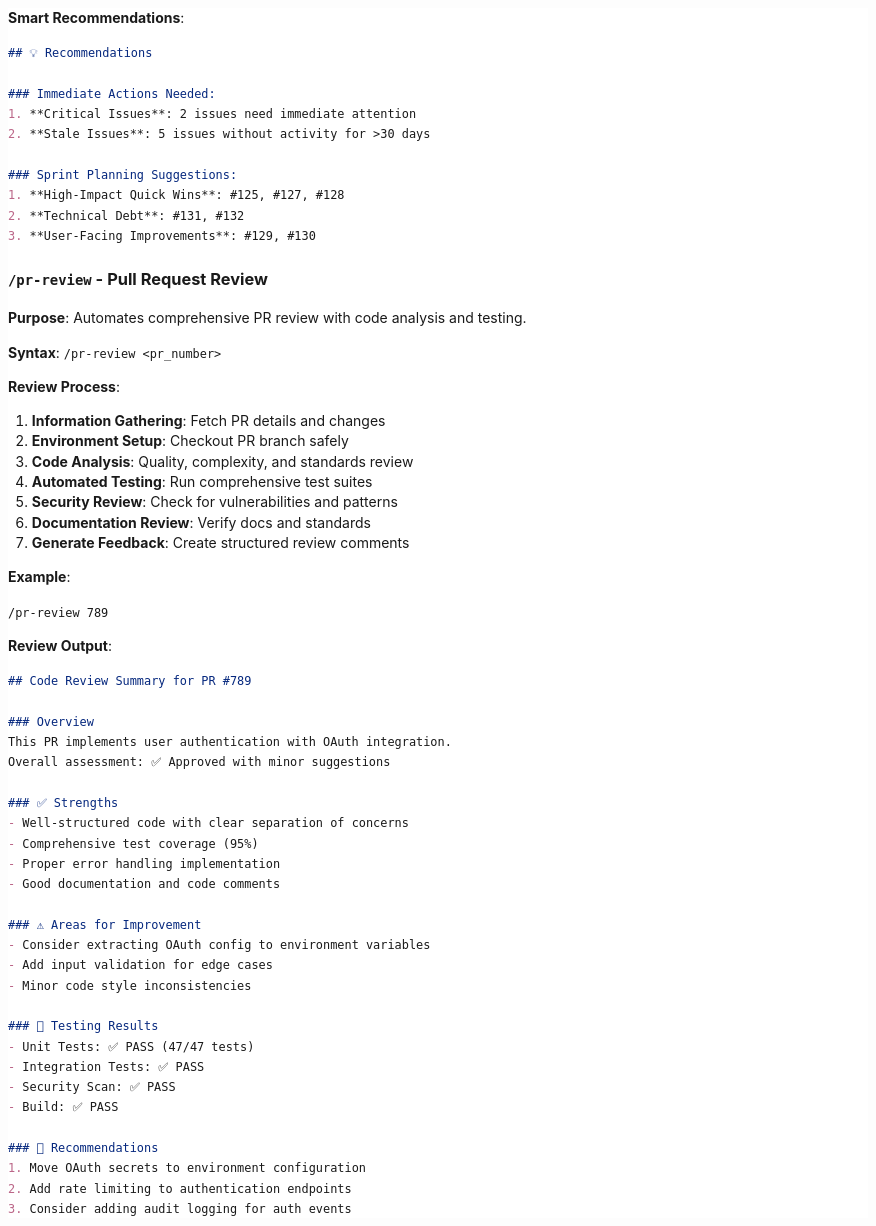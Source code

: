 **Smart Recommendations**:
```markdown
## 💡 Recommendations

### Immediate Actions Needed:
1. **Critical Issues**: 2 issues need immediate attention
2. **Stale Issues**: 5 issues without activity for >30 days

### Sprint Planning Suggestions:
1. **High-Impact Quick Wins**: #125, #127, #128
2. **Technical Debt**: #131, #132
3. **User-Facing Improvements**: #129, #130
```

### `/pr-review` - Pull Request Review

**Purpose**: Automates comprehensive PR review with code analysis and testing.

**Syntax**: `/pr-review <pr_number>`

**Review Process**:
1. **Information Gathering**: Fetch PR details and changes
2. **Environment Setup**: Checkout PR branch safely
3. **Code Analysis**: Quality, complexity, and standards review
4. **Automated Testing**: Run comprehensive test suites
5. **Security Review**: Check for vulnerabilities and patterns
6. **Documentation Review**: Verify docs and standards
7. **Generate Feedback**: Create structured review comments

**Example**:
```bash
/pr-review 789
```

**Review Output**:
```markdown
## Code Review Summary for PR #789

### Overview
This PR implements user authentication with OAuth integration.
Overall assessment: ✅ Approved with minor suggestions

### ✅ Strengths
- Well-structured code with clear separation of concerns
- Comprehensive test coverage (95%)
- Proper error handling implementation
- Good documentation and code comments

### ⚠️ Areas for Improvement
- Consider extracting OAuth config to environment variables
- Add input validation for edge cases
- Minor code style inconsistencies

### 🧪 Testing Results
- Unit Tests: ✅ PASS (47/47 tests)
- Integration Tests: ✅ PASS
- Security Scan: ✅ PASS
- Build: ✅ PASS

### 📝 Recommendations
1. Move OAuth secrets to environment configuration
2. Add rate limiting to authentication endpoints
3. Consider adding audit logging for auth events
```
